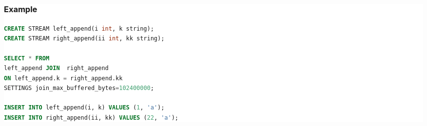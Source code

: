 ### Example

```sql
CREATE STREAM left_append(i int, k string);
CREATE STREAM right_append(ii int, kk string);

SELECT * FROM 
left_append JOIN  right_append 
ON left_append.k = right_append.kk 
SETTINGS join_max_buffered_bytes=102400000;

INSERT INTO left_append(i, k) VALUES (1, 'a');
INSERT INTO right_append(ii, kk) VALUES (22, 'a');
```

